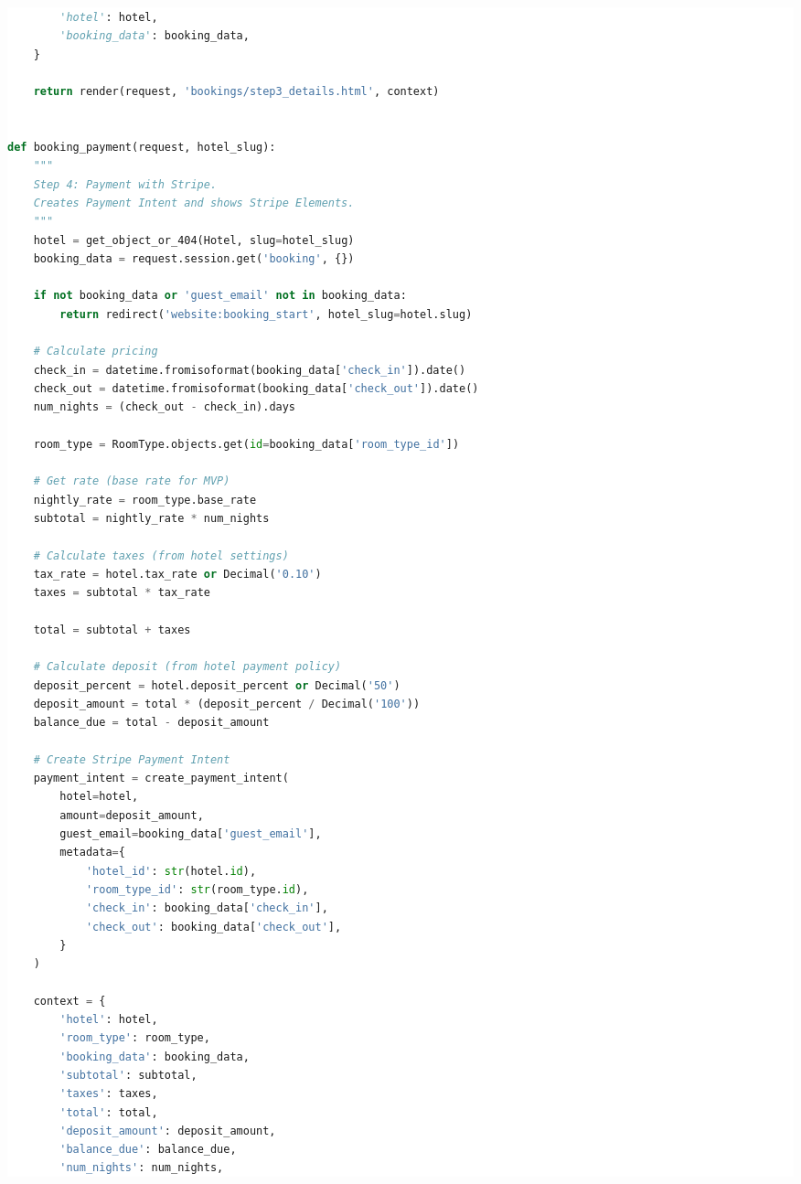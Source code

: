 ```python
        'hotel': hotel,
        'booking_data': booking_data,
    }

    return render(request, 'bookings/step3_details.html', context)


def booking_payment(request, hotel_slug):
    """
    Step 4: Payment with Stripe.
    Creates Payment Intent and shows Stripe Elements.
    """
    hotel = get_object_or_404(Hotel, slug=hotel_slug)
    booking_data = request.session.get('booking', {})

    if not booking_data or 'guest_email' not in booking_data:
        return redirect('website:booking_start', hotel_slug=hotel.slug)

    # Calculate pricing
    check_in = datetime.fromisoformat(booking_data['check_in']).date()
    check_out = datetime.fromisoformat(booking_data['check_out']).date()
    num_nights = (check_out - check_in).days

    room_type = RoomType.objects.get(id=booking_data['room_type_id'])

    # Get rate (base rate for MVP)
    nightly_rate = room_type.base_rate
    subtotal = nightly_rate * num_nights

    # Calculate taxes (from hotel settings)
    tax_rate = hotel.tax_rate or Decimal('0.10')
    taxes = subtotal * tax_rate

    total = subtotal + taxes

    # Calculate deposit (from hotel payment policy)
    deposit_percent = hotel.deposit_percent or Decimal('50')
    deposit_amount = total * (deposit_percent / Decimal('100'))
    balance_due = total - deposit_amount

    # Create Stripe Payment Intent
    payment_intent = create_payment_intent(
        hotel=hotel,
        amount=deposit_amount,
        guest_email=booking_data['guest_email'],
        metadata={
            'hotel_id': str(hotel.id),
            'room_type_id': str(room_type.id),
            'check_in': booking_data['check_in'],
            'check_out': booking_data['check_out'],
        }
    )

    context = {
        'hotel': hotel,
        'room_type': room_type,
        'booking_data': booking_data,
        'subtotal': subtotal,
        'taxes': taxes,
        'total': total,
        'deposit_amount': deposit_amount,
        'balance_due': balance_due,
        'num_nights': num_nights,
```